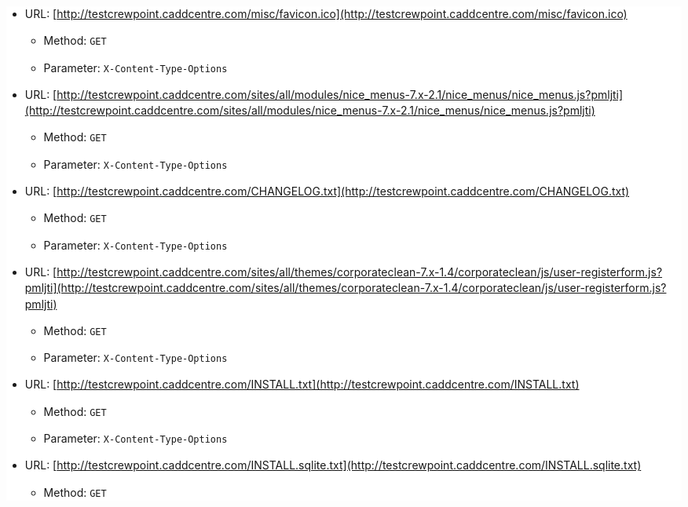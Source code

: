   
  
  
* URL: [http://testcrewpoint.caddcentre.com/misc/favicon.ico](http://testcrewpoint.caddcentre.com/misc/favicon.ico)
  
  
  * Method: `GET`
  
  
  * Parameter: `X-Content-Type-Options`
  
  
  
  
* URL: [http://testcrewpoint.caddcentre.com/sites/all/modules/nice_menus-7.x-2.1/nice_menus/nice_menus.js?pmljti](http://testcrewpoint.caddcentre.com/sites/all/modules/nice_menus-7.x-2.1/nice_menus/nice_menus.js?pmljti)
  
  
  * Method: `GET`
  
  
  * Parameter: `X-Content-Type-Options`
  
  
  
  
* URL: [http://testcrewpoint.caddcentre.com/CHANGELOG.txt](http://testcrewpoint.caddcentre.com/CHANGELOG.txt)
  
  
  * Method: `GET`
  
  
  * Parameter: `X-Content-Type-Options`
  
  
  
  
* URL: [http://testcrewpoint.caddcentre.com/sites/all/themes/corporateclean-7.x-1.4/corporateclean/js/user-registerform.js?pmljti](http://testcrewpoint.caddcentre.com/sites/all/themes/corporateclean-7.x-1.4/corporateclean/js/user-registerform.js?pmljti)
  
  
  * Method: `GET`
  
  
  * Parameter: `X-Content-Type-Options`
  
  
  
  
* URL: [http://testcrewpoint.caddcentre.com/INSTALL.txt](http://testcrewpoint.caddcentre.com/INSTALL.txt)
  
  
  * Method: `GET`
  
  
  * Parameter: `X-Content-Type-Options`
  
  
  
  
* URL: [http://testcrewpoint.caddcentre.com/INSTALL.sqlite.txt](http://testcrewpoint.caddcentre.com/INSTALL.sqlite.txt)
  
  
  * Method: `GET`
  
  
